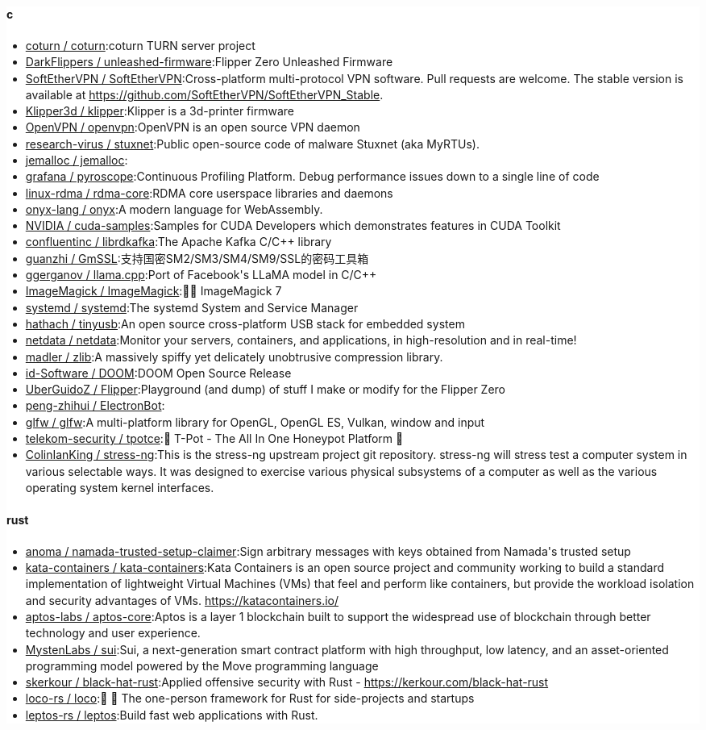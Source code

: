 #### c
* [coturn / coturn](https://github.com/coturn/coturn):coturn TURN server project
* [DarkFlippers / unleashed-firmware](https://github.com/DarkFlippers/unleashed-firmware):Flipper Zero Unleashed Firmware
* [SoftEtherVPN / SoftEtherVPN](https://github.com/SoftEtherVPN/SoftEtherVPN):Cross-platform multi-protocol VPN software. Pull requests are welcome. The stable version is available at https://github.com/SoftEtherVPN/SoftEtherVPN_Stable.
* [Klipper3d / klipper](https://github.com/Klipper3d/klipper):Klipper is a 3d-printer firmware
* [OpenVPN / openvpn](https://github.com/OpenVPN/openvpn):OpenVPN is an open source VPN daemon
* [research-virus / stuxnet](https://github.com/research-virus/stuxnet):Public open-source code of malware Stuxnet (aka MyRTUs).
* [jemalloc / jemalloc](https://github.com/jemalloc/jemalloc):
* [grafana / pyroscope](https://github.com/grafana/pyroscope):Continuous Profiling Platform. Debug performance issues down to a single line of code
* [linux-rdma / rdma-core](https://github.com/linux-rdma/rdma-core):RDMA core userspace libraries and daemons
* [onyx-lang / onyx](https://github.com/onyx-lang/onyx):A modern language for WebAssembly.
* [NVIDIA / cuda-samples](https://github.com/NVIDIA/cuda-samples):Samples for CUDA Developers which demonstrates features in CUDA Toolkit
* [confluentinc / librdkafka](https://github.com/confluentinc/librdkafka):The Apache Kafka C/C++ library
* [guanzhi / GmSSL](https://github.com/guanzhi/GmSSL):支持国密SM2/SM3/SM4/SM9/SSL的密码工具箱
* [ggerganov / llama.cpp](https://github.com/ggerganov/llama.cpp):Port of Facebook's LLaMA model in C/C++
* [ImageMagick / ImageMagick](https://github.com/ImageMagick/ImageMagick):🧙‍♂️ ImageMagick 7
* [systemd / systemd](https://github.com/systemd/systemd):The systemd System and Service Manager
* [hathach / tinyusb](https://github.com/hathach/tinyusb):An open source cross-platform USB stack for embedded system
* [netdata / netdata](https://github.com/netdata/netdata):Monitor your servers, containers, and applications, in high-resolution and in real-time!
* [madler / zlib](https://github.com/madler/zlib):A massively spiffy yet delicately unobtrusive compression library.
* [id-Software / DOOM](https://github.com/id-Software/DOOM):DOOM Open Source Release
* [UberGuidoZ / Flipper](https://github.com/UberGuidoZ/Flipper):Playground (and dump) of stuff I make or modify for the Flipper Zero
* [peng-zhihui / ElectronBot](https://github.com/peng-zhihui/ElectronBot):
* [glfw / glfw](https://github.com/glfw/glfw):A multi-platform library for OpenGL, OpenGL ES, Vulkan, window and input
* [telekom-security / tpotce](https://github.com/telekom-security/tpotce):🍯 T-Pot - The All In One Honeypot Platform 🐝
* [ColinIanKing / stress-ng](https://github.com/ColinIanKing/stress-ng):This is the stress-ng upstream project git repository. stress-ng will stress test a computer system in various selectable ways. It was designed to exercise various physical subsystems of a computer as well as the various operating system kernel interfaces.

#### rust
* [anoma / namada-trusted-setup-claimer](https://github.com/anoma/namada-trusted-setup-claimer):Sign arbitrary messages with keys obtained from Namada's trusted setup
* [kata-containers / kata-containers](https://github.com/kata-containers/kata-containers):Kata Containers is an open source project and community working to build a standard implementation of lightweight Virtual Machines (VMs) that feel and perform like containers, but provide the workload isolation and security advantages of VMs. https://katacontainers.io/
* [aptos-labs / aptos-core](https://github.com/aptos-labs/aptos-core):Aptos is a layer 1 blockchain built to support the widespread use of blockchain through better technology and user experience.
* [MystenLabs / sui](https://github.com/MystenLabs/sui):Sui, a next-generation smart contract platform with high throughput, low latency, and an asset-oriented programming model powered by the Move programming language
* [skerkour / black-hat-rust](https://github.com/skerkour/black-hat-rust):Applied offensive security with Rust - https://kerkour.com/black-hat-rust
* [loco-rs / loco](https://github.com/loco-rs/loco):🚂 🦀 The one-person framework for Rust for side-projects and startups
* [leptos-rs / leptos](https://github.com/leptos-rs/leptos):Build fast web applications with Rust.